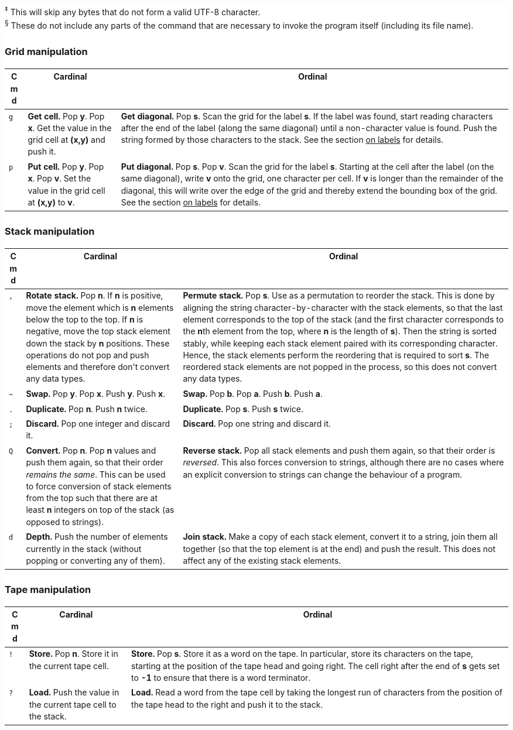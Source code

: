 <sup>‡</sup> This will skip any bytes that do not form a valid UTF-8 character.  
<sup>§</sup> These do not include any parts of the command that are necessary to invoke the program itself (including its file name).

### Grid manipulation


Cmd | Cardinal | Ordinal
--- | -------- | -------
`g` | **Get cell.** Pop **y**. Pop **x**. Get the value in the grid cell at **(x,y)** and push it. | **Get diagonal.** Pop **s**. Scan the grid for the label **s**. If the label was found, start reading characters after the end of the label (along the same diagonal) until a non-character value is found. Push the string formed by those characters to the stack. See the section [on labels](#labels) for details.
`p` | **Put cell.** Pop **y**. Pop **x**. Pop **v**. Set the value in the grid cell at **(x,y)** to **v**. | **Put diagonal.** Pop **s**. Pop **v**. Scan the grid for the label **s**. Starting at the cell after the label (on the same diagonal), write **v** onto the grid, one character per cell. If **v** is longer than the remainder of the diagonal, this will write over the edge of the grid and thereby extend the bounding box of the grid. See the section [on labels](#labels) for details.

### Stack manipulation

Cmd | Cardinal | Ordinal
--- | -------- | -------
`,` | **Rotate stack.** Pop **n**. If **n** is positive, move the element which is **n** elements below the top to the top. If **n** is negative, move the top stack element down the stack by **n** positions. These operations do not pop and push elements and therefore don't convert any data types. | **Permute stack.** Pop **s**. Use as a permutation to reorder the stack. This is done by aligning the string character-by-character with the stack elements, so that the last element corresponds to the top of the stack (and the first character corresponds to the **n**th element from the top, where **n** is the length of **s**). Then the string is sorted stably, while keeping each stack element paired with its corresponding character. Hence, the stack elements perform the reordering that is required to sort **s**. The reordered stack elements are not popped in the process, so this does not convert any data types.
`~` | **Swap.** Pop **y**. Pop **x**. Push **y**. Push **x**. | **Swap.** Pop **b**. Pop **a**. Push **b**. Push **a**.
`.` | **Duplicate.** Pop **n**. Push **n** twice. | **Duplicate.** Pop **s**. Push **s** twice.
`;` | **Discard.** Pop one integer and discard it. | **Discard.** Pop one string and discard it.
`Q` | **Convert.** Pop **n**. Pop **n** values and push them again, so that their order *remains the same*. This can be used to force conversion of stack elements from the top such that there are at least **n** integers on top of the stack (as opposed to strings). | **Reverse stack.** Pop all stack elements and push them again, so that their order is *reversed*. This also forces conversion to strings, although there are no cases where an explicit conversion to strings can change the behaviour of a program.
`d` | **Depth.** Push the number of elements currently in the stack (without popping or converting any of them). | **Join stack.** Make a copy of each stack element, convert it to a string, join them all together (so that the top element is at the end) and push the result. This does not affect any of the existing stack elements.

### Tape manipulation

Cmd | Cardinal | Ordinal
--- | -------- | -------
`!` | **Store.** Pop **n**. Store it in the current tape cell. | **Store.** Pop **s**. Store it as a word on the tape. In particular, store its characters on the tape, starting at the position of the tape head and going right. The cell right after the end of **s** gets set to **-1** to ensure that there is a word terminator.
`?` | **Load.** Push the value in the current tape cell to the stack. | **Load.** Read a word from the tape cell by taking the longest run of characters from the position of the tape head to the right and push it to the stack.